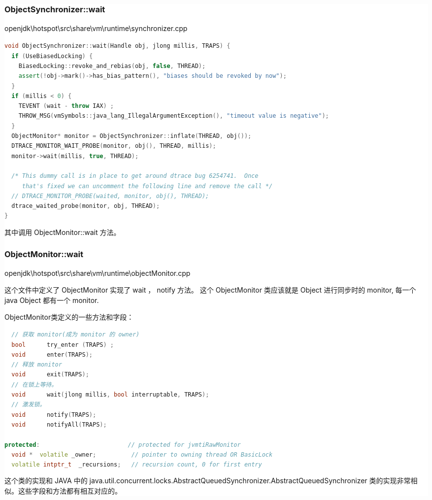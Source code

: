 ### ObjectSynchronizer::wait

openjdk\hotspot\src\share\vm\runtime\synchronizer.cpp

``` c++
void ObjectSynchronizer::wait(Handle obj, jlong millis, TRAPS) {
  if (UseBiasedLocking) {
    BiasedLocking::revoke_and_rebias(obj, false, THREAD);
    assert(!obj->mark()->has_bias_pattern(), "biases should be revoked by now");
  }
  if (millis < 0) {
    TEVENT (wait - throw IAX) ;
    THROW_MSG(vmSymbols::java_lang_IllegalArgumentException(), "timeout value is negative");
  }
  ObjectMonitor* monitor = ObjectSynchronizer::inflate(THREAD, obj());
  DTRACE_MONITOR_WAIT_PROBE(monitor, obj(), THREAD, millis);
  monitor->wait(millis, true, THREAD);

  /* This dummy call is in place to get around dtrace bug 6254741.  Once
     that's fixed we can uncomment the following line and remove the call */
  // DTRACE_MONITOR_PROBE(waited, monitor, obj(), THREAD);
  dtrace_waited_probe(monitor, obj, THREAD);
}
```

其中调用 ObjectMonitor::wait 方法。

### ObjectMonitor::wait

openjdk\hotspot\src\share\vm\runtime\objectMonitor.cpp

这个文件中定义了 ObjectMonitor 实现了 wait ， notify 方法。 这个 ObjectMonitor 类应该就是 Object 进行同步时的 monitor, 每一个 java Object 都有一个 monitor.

ObjectMonitor类定义的一些方法和字段：
``` c++
  // 获取 monitor(成为 monitor 的 owner) 
  bool      try_enter (TRAPS) ;
  void      enter(TRAPS);
  // 释放 monitor
  void      exit(TRAPS);
  // 在锁上等待。
  void      wait(jlong millis, bool interruptable, TRAPS);
  // 激发锁。
  void      notify(TRAPS);
  void      notifyAll(TRAPS);
  
protected:                         // protected for jvmtiRawMonitor
  void *  volatile _owner;          // pointer to owning thread OR BasicLock
  volatile intptr_t  _recursions;   // recursion count, 0 for first entry
```
这个类的实现和 JAVA 中的 java.util.concurrent.locks.AbstractQueuedSynchronizer.AbstractQueuedSynchronizer 类的实现非常相似。这些字段和方法都有相互对应的。
